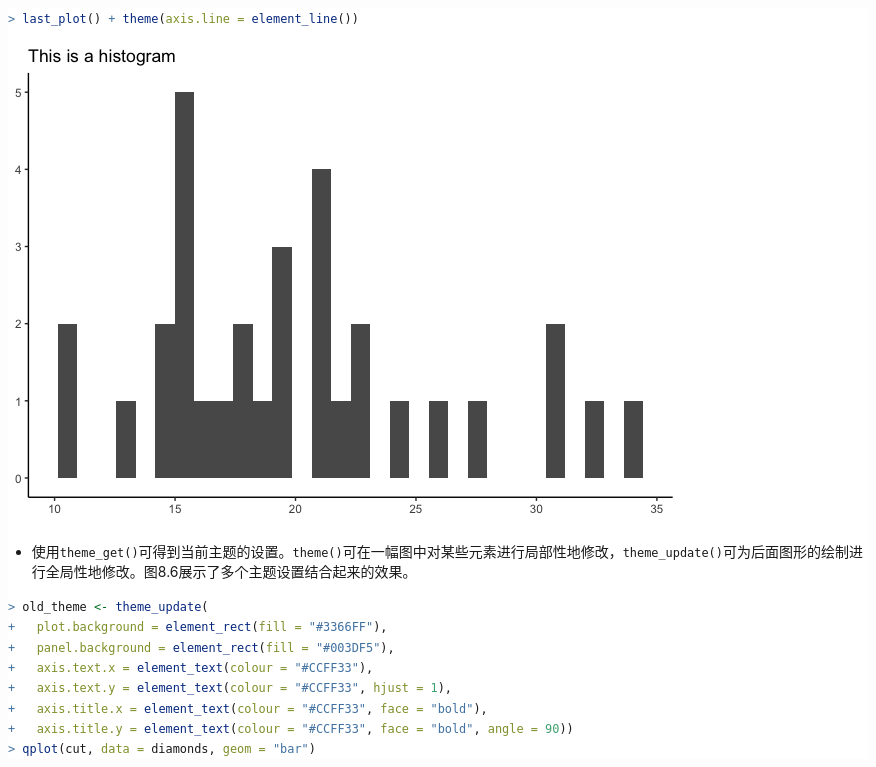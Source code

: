 ``` r
> last_plot() + theme(axis.line = element_line())
```

![](chapter08_精雕细琢_files/figure-gfm/unnamed-chunk-4-6.png)

- 使用`theme_get()`可得到当前主题的设置。`theme()`可在一幅图中对某些元素进行局部性地修改，`theme_update()`可为后面图形的绘制进行全局性地修改。图8.6展示了多个主题设置结合起来的效果。

``` r
> old_theme <- theme_update(
+   plot.background = element_rect(fill = "#3366FF"),
+   panel.background = element_rect(fill = "#003DF5"),
+   axis.text.x = element_text(colour = "#CCFF33"),
+   axis.text.y = element_text(colour = "#CCFF33", hjust = 1),
+   axis.title.x = element_text(colour = "#CCFF33", face = "bold"), 
+   axis.title.y = element_text(colour = "#CCFF33", face = "bold", angle = 90))
> qplot(cut, data = diamonds, geom = "bar")
```

